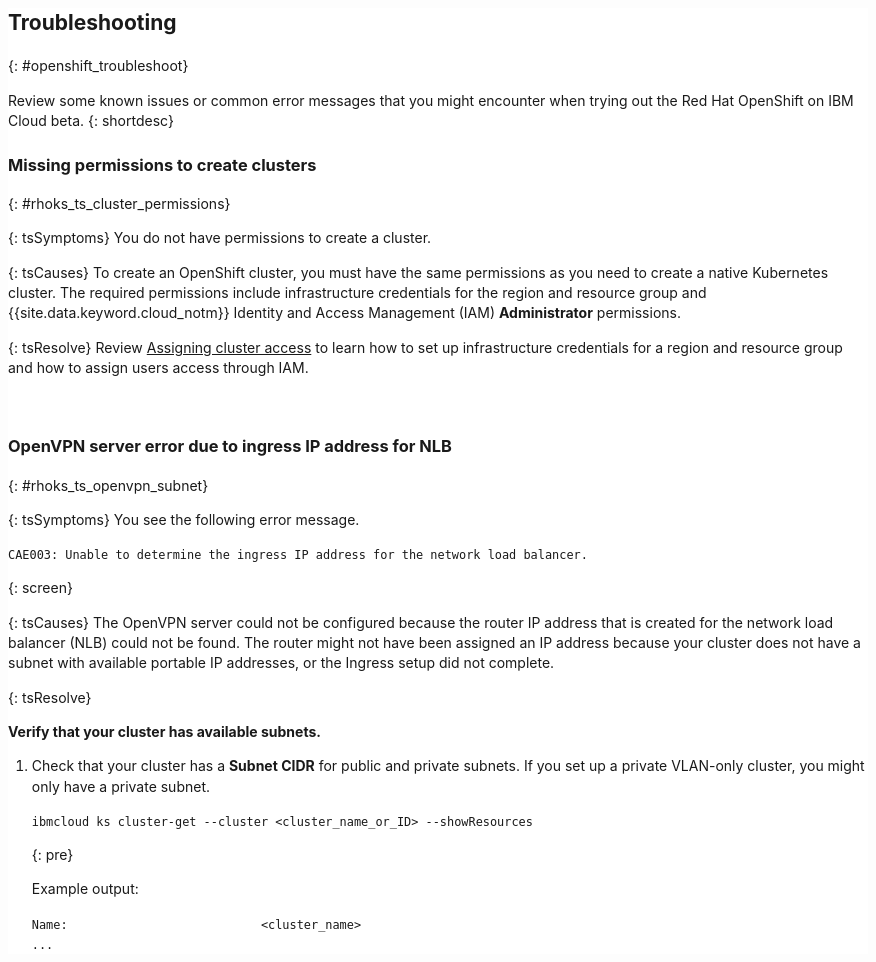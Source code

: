 ## Troubleshooting
{: #openshift_troubleshoot}

Review some known issues or common error messages that you might encounter when trying out the Red Hat OpenShift on IBM Cloud beta.
{: shortdesc}

### Missing permissions to create clusters
{: #rhoks_ts_cluster_permissions}

{: tsSymptoms}
You do not have permissions to create a cluster.

{: tsCauses}
To create an OpenShift cluster, you must have the same permissions as you need to create a native Kubernetes cluster. The required permissions include infrastructure credentials for the region and resource group and {{site.data.keyword.cloud_notm}} Identity and Access Management (IAM) **Administrator** permissions.

{: tsResolve}
Review [Assigning cluster access](https://cloud.ibm.com/docs/containers?topic=containers-users) to learn how to set up infrastructure credentials for a region and resource group and how to assign users access through IAM.

<br />

### OpenVPN server error due to ingress IP address for NLB
{: #rhoks_ts_openvpn_subnet}

{: tsSymptoms}
You see the following error message.
```
CAE003: Unable to determine the ingress IP address for the network load balancer.
```
{: screen}

{: tsCauses}
The OpenVPN server could not be configured because the router IP address that is created for the network load balancer (NLB) could not be found. The router might not have been assigned an IP address because your cluster does not have a subnet with available portable IP addresses, or the Ingress setup did not complete.

{: tsResolve}

**Verify that your cluster has available subnets.**
1.  Check that your cluster has a **Subnet CIDR** for public and private subnets. If you set up a private VLAN-only cluster, you might only have a private subnet.
    ```
    ibmcloud ks cluster-get --cluster <cluster_name_or_ID> --showResources
    ```
    {: pre}

    Example output:
    ```
    Name:                           <cluster_name>   
    ...
